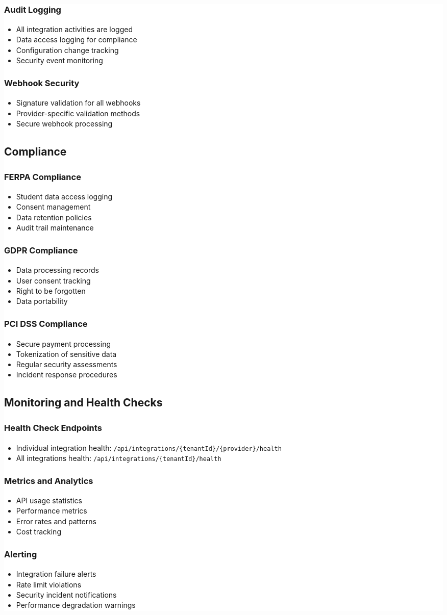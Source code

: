 ### Audit Logging
- All integration activities are logged
- Data access logging for compliance
- Configuration change tracking
- Security event monitoring

### Webhook Security
- Signature validation for all webhooks
- Provider-specific validation methods
- Secure webhook processing

## Compliance

### FERPA Compliance
- Student data access logging
- Consent management
- Data retention policies
- Audit trail maintenance

### GDPR Compliance
- Data processing records
- User consent tracking
- Right to be forgotten
- Data portability

### PCI DSS Compliance
- Secure payment processing
- Tokenization of sensitive data
- Regular security assessments
- Incident response procedures

## Monitoring and Health Checks

### Health Check Endpoints
- Individual integration health: `/api/integrations/{tenantId}/{provider}/health`
- All integrations health: `/api/integrations/{tenantId}/health`

### Metrics and Analytics
- API usage statistics
- Performance metrics
- Error rates and patterns
- Cost tracking

### Alerting
- Integration failure alerts
- Rate limit violations
- Security incident notifications
- Performance degradation warnings
